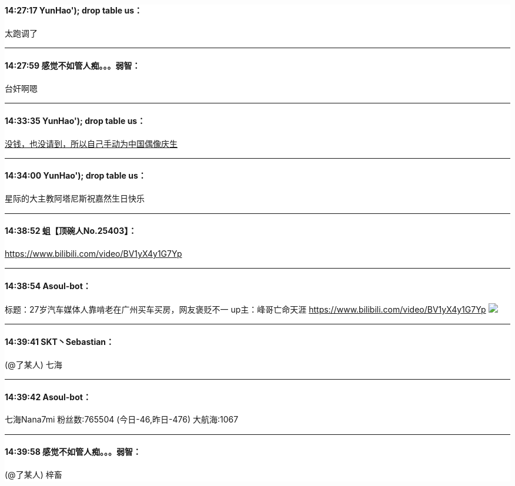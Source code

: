 #### 14:27:17  YunHao'); drop table us：

太跑调了

*****

#### 14:27:59  感觉不如管人痴。。。弱智：

台奸啊嗯

*****

#### 14:33:35  YunHao'); drop table us：

 [没钱，也没请到，所以自己手动为中国偶像庆生](https://b23.tv/9imDER0)

*****

#### 14:34:00  YunHao'); drop table us：

星际的大主教阿塔尼斯祝嘉然生日快乐

*****

#### 14:38:52  蛆【顶碗人No.25403】：

https://www.bilibili.com/video/BV1yX4y1G7Yp

*****

#### 14:38:54  Asoul-bot：

标题：27岁汽车媒体人靠啃老在广州买车买房，网友褒贬不一
up主：峰哥亡命天涯
https://www.bilibili.com/video/BV1yX4y1G7Yp
![](http://gchat.qpic.cn/gchatpic_new/3408592334/614391357-3037612732-C1E44D9142C5C608255C6E41C48BEE10/0?term=2")

*****

#### 14:39:41  SKT丶Sebastian：

(@了某人)  七海

*****

#### 14:39:42  Asoul-bot：

七海Nana7mi
粉丝数:765504
(今日-46,昨日-476)
大航海:1067

*****

#### 14:39:58  感觉不如管人痴。。。弱智：

(@了某人)  梓畜
